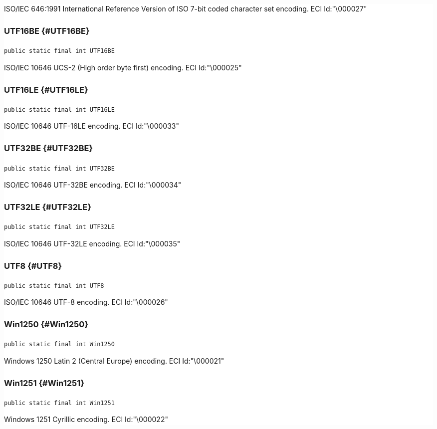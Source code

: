 
ISO/IEC 646:1991 International Reference Version of ISO 7-bit coded character set encoding. ECI Id:"\\000027"

### UTF16BE {#UTF16BE}
```
public static final int UTF16BE
```


ISO/IEC 10646 UCS-2 (High order byte first) encoding. ECI Id:"\\000025"

### UTF16LE {#UTF16LE}
```
public static final int UTF16LE
```


ISO/IEC 10646 UTF-16LE encoding. ECI Id:"\\000033"

### UTF32BE {#UTF32BE}
```
public static final int UTF32BE
```


ISO/IEC 10646 UTF-32BE encoding. ECI Id:"\\000034"

### UTF32LE {#UTF32LE}
```
public static final int UTF32LE
```


ISO/IEC 10646 UTF-32LE encoding. ECI Id:"\\000035"

### UTF8 {#UTF8}
```
public static final int UTF8
```


ISO/IEC 10646 UTF-8 encoding. ECI Id:"\\000026"

### Win1250 {#Win1250}
```
public static final int Win1250
```


Windows 1250 Latin 2 (Central Europe) encoding. ECI Id:"\\000021"

### Win1251 {#Win1251}
```
public static final int Win1251
```


Windows 1251 Cyrillic encoding. ECI Id:"\\000022"
